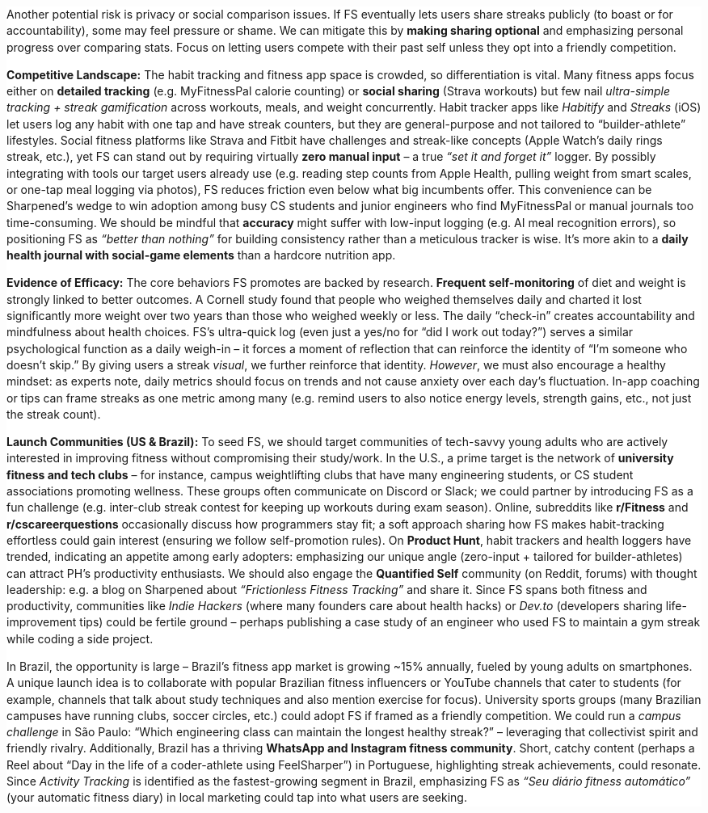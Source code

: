 Another potential risk is privacy or social comparison issues. If FS eventually lets users share streaks publicly (to boast or for accountability), some may feel pressure or shame. We can mitigate this by **making sharing optional** and emphasizing personal progress over comparing stats. Focus on letting users compete with their past self unless they opt into a friendly competition.

**Competitive Landscape:** The habit tracking and fitness app space is crowded, so differentiation is vital. Many fitness apps focus either on **detailed tracking** (e.g. MyFitnessPal calorie counting) or **social sharing** (Strava workouts) but few nail *ultra-simple tracking + streak gamification* across workouts, meals, and weight concurrently. Habit tracker apps like *Habitify* and *Streaks* (iOS) let users log any habit with one tap and have streak counters, but they are general-purpose and not tailored to “builder-athlete” lifestyles. Social fitness platforms like Strava and Fitbit have challenges and streak-like concepts (Apple Watch’s daily rings streak, etc.), yet FS can stand out by requiring virtually **zero manual input** – a true *“set it and forget it”* logger. By possibly integrating with tools our target users already use (e.g. reading step counts from Apple Health, pulling weight from smart scales, or one-tap meal logging via photos), FS reduces friction even below what big incumbents offer. This convenience can be Sharpened’s wedge to win adoption among busy CS students and junior engineers who find MyFitnessPal or manual journals too time-consuming. We should be mindful that **accuracy** might suffer with low-input logging (e.g. AI meal recognition errors), so positioning FS as *“better than nothing”* for building consistency rather than a meticulous tracker is wise. It’s more akin to a **daily health journal with social-game elements** than a hardcore nutrition app.

**Evidence of Efficacy:** The core behaviors FS promotes are backed by research. **Frequent self-monitoring** of diet and weight is strongly linked to better outcomes. A Cornell study found that people who weighed themselves daily and charted it lost significantly more weight over two years than those who weighed weekly or less. The daily “check-in” creates accountability and mindfulness about health choices. FS’s ultra-quick log (even just a yes/no for “did I work out today?”) serves a similar psychological function as a daily weigh-in – it forces a moment of reflection that can reinforce the identity of “I’m someone who doesn’t skip.” By giving users a streak *visual*, we further reinforce that identity. *However*, we must also encourage a healthy mindset: as experts note, daily metrics should focus on trends and not cause anxiety over each day’s fluctuation. In-app coaching or tips can frame streaks as one metric among many (e.g. remind users to also notice energy levels, strength gains, etc., not just the streak count).

**Launch Communities (US & Brazil):** To seed FS, we should target communities of tech-savvy young adults who are actively interested in improving fitness without compromising their study/work. In the U.S., a prime target is the network of **university fitness and tech clubs** – for instance, campus weightlifting clubs that have many engineering students, or CS student associations promoting wellness. These groups often communicate on Discord or Slack; we could partner by introducing FS as a fun challenge (e.g. inter-club streak contest for keeping up workouts during exam season). Online, subreddits like **r/Fitness** and **r/cscareerquestions** occasionally discuss how programmers stay fit; a soft approach sharing how FS makes habit-tracking effortless could gain interest (ensuring we follow self-promotion rules). On **Product Hunt**, habit trackers and health loggers have trended, indicating an appetite among early adopters: emphasizing our unique angle (zero-input + tailored for builder-athletes) can attract PH’s productivity enthusiasts. We should also engage the **Quantified Self** community (on Reddit, forums) with thought leadership: e.g. a blog on Sharpened about *“Frictionless Fitness Tracking”* and share it. Since FS spans both fitness and productivity, communities like *Indie Hackers* (where many founders care about health hacks) or *Dev.to* (developers sharing life-improvement tips) could be fertile ground – perhaps publishing a case study of an engineer who used FS to maintain a gym streak while coding a side project.

In Brazil, the opportunity is large – Brazil’s fitness app market is growing \~15% annually, fueled by young adults on smartphones. A unique launch idea is to collaborate with popular Brazilian fitness influencers or YouTube channels that cater to students (for example, channels that talk about study techniques and also mention exercise for focus). University sports groups (many Brazilian campuses have running clubs, soccer circles, etc.) could adopt FS if framed as a friendly competition. We could run a *campus challenge* in São Paulo: “Which engineering class can maintain the longest healthy streak?” – leveraging that collectivist spirit and friendly rivalry. Additionally, Brazil has a thriving **WhatsApp and Instagram fitness community**. Short, catchy content (perhaps a Reel about “Day in the life of a coder-athlete using FeelSharper”) in Portuguese, highlighting streak achievements, could resonate. Since *Activity Tracking* is identified as the fastest-growing segment in Brazil, emphasizing FS as *“Seu diário fitness automático”* (your automatic fitness diary) in local marketing could tap into what users are seeking.
